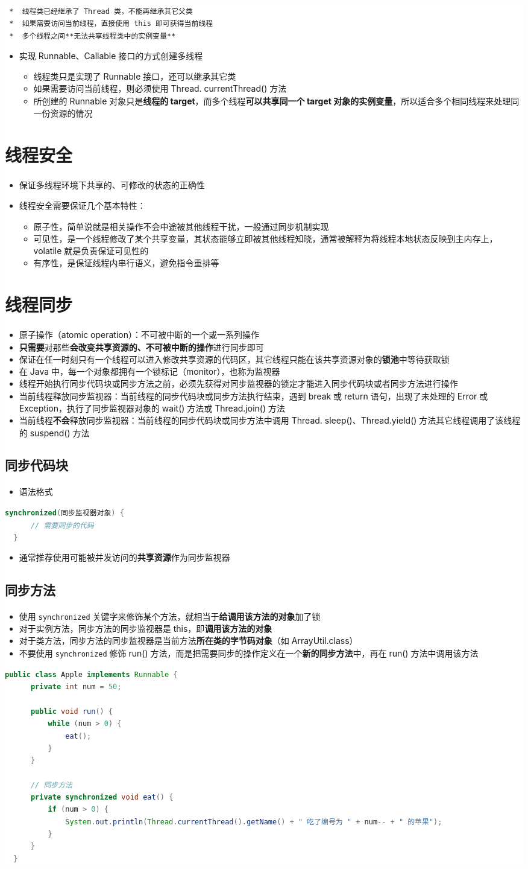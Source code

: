      *  线程类已经继承了 Thread 类，不能再继承其它父类
     *  如果需要访问当前线程，直接使用 this 即可获得当前线程
     *  多个线程之间**无法共享线程类中的实例变量**
 *  实现 Runnable、Callable 接口的方式创建多线程
    
     *  线程类只是实现了 Runnable 接口，还可以继承其它类
     *  如果需要访问当前线程，则必须使用 Thread. currentThread() 方法
     *  所创建的 Runnable 对象只是**线程的 target**，而多个线程**可以共享同一个 target 对象的实例变量**，所以适合多个相同线程来处理同一份资源的情况

# 线程安全 #

 *  保证多线程环境下共享的、可修改的状态的正确性
 *  线程安全需要保证几个基本特性：
    
     *  原子性，简单说就是相关操作不会中途被其他线程干扰，一般通过同步机制实现
     *  可见性，是一个线程修改了某个共享变量，其状态能够立即被其他线程知晓，通常被解释为将线程本地状态反映到主内存上，volatile 就是负责保证可见性的
     *  有序性，是保证线程内串行语义，避免指令重排等

# 线程同步 #

 *  原子操作（atomic operation）：不可被中断的一个或一系列操作
 *  **只需要**对那些**会改变共享资源的、不可被中断的操作**进行同步即可
 *  保证在任一时刻只有一个线程可以进入修改共享资源的代码区，其它线程只能在该共享资源对象的**锁池**中等待获取锁
 *  在 Java 中，每一个对象都拥有一个锁标记（monitor），也称为监视器
 *  线程开始执行同步代码块或同步方法之前，必须先获得对同步监视器的锁定才能进入同步代码块或者同步方法进行操作
 *  当前线程释放同步监视器：当前线程的同步代码块或同步方法执行结束，遇到 break 或 return 语句，出现了未处理的 Error 或 Exception，执行了同步监视器对象的 wait() 方法或 Thread.join() 方法
 *  当前线程**不会**释放同步监视器：当前线程的同步代码块或同步方法中调用 Thread. sleep()、Thread.yield() 方法其它线程调用了该线程的 suspend() 方法

## 同步代码块 ##

 *  语法格式

``````````java
synchronized(同步监视器对象) { 
      // 需要同步的代码 
  }
``````````

 *  通常推荐使用可能被并发访问的**共享资源**作为同步监视器

## 同步方法 ##

 *  使用 `synchronized` 关键字来修饰某个方法，就相当于**给调用该方法的对象**加了锁
 *  对于实例方法，同步方法的同步监视器是 this，即**调用该方法的对象**
 *  对于类方法，同步方法的同步监视器是当前方法**所在类的字节码对象**（如 ArrayUtil.class）
 *  不要使用 `synchronized` 修饰 run() 方法，而是把需要同步的操作定义在一个**新的同步方法**中，再在 run() 方法中调用该方法

``````````java
public class Apple implements Runnable { 
      private int num = 50; 
  
      public void run() { 
          while (num > 0) { 
              eat(); 
          } 
      } 
  
      // 同步方法 
      private synchronized void eat() { 
          if (num > 0) { 
              System.out.println(Thread.currentThread().getName() + " 吃了编号为 " + num-- + " 的苹果"); 
          } 
      } 
  }
``````````